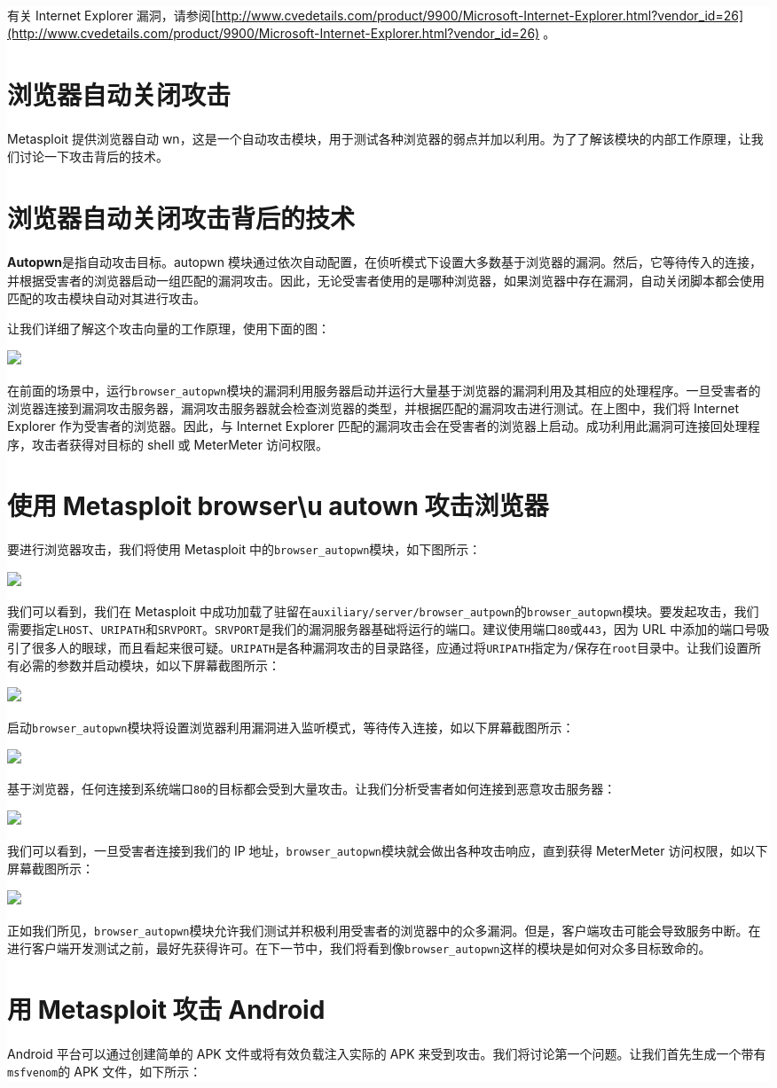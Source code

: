 有关 Internet Explorer 漏洞，请参阅[http://www.cvedetails.com/product/9900/Microsoft-Internet-Explorer.html?vendor_id=26](http://www.cvedetails.com/product/9900/Microsoft-Internet-Explorer.html?vendor_id=26) 。

# 浏览器自动关闭攻击

Metasploit 提供浏览器自动 wn，这是一个自动攻击模块，用于测试各种浏览器的弱点并加以利用。为了了解该模块的内部工作原理，让我们讨论一下攻击背后的技术。

# 浏览器自动关闭攻击背后的技术

**Autopwn**是指自动攻击目标。autopwn 模块通过依次自动配置，在侦听模式下设置大多数基于浏览器的漏洞。然后，它等待传入的连接，并根据受害者的浏览器启动一组匹配的漏洞攻击。因此，无论受害者使用的是哪种浏览器，如果浏览器中存在漏洞，自动关闭脚本都会使用匹配的攻击模块自动对其进行攻击。

让我们详细了解这个攻击向量的工作原理，使用下面的图：

![](../images/00188.jpeg)

在前面的场景中，运行`browser_autopwn`模块的漏洞利用服务器启动并运行大量基于浏览器的漏洞利用及其相应的处理程序。一旦受害者的浏览器连接到漏洞攻击服务器，漏洞攻击服务器就会检查浏览器的类型，并根据匹配的漏洞攻击进行测试。在上图中，我们将 Internet Explorer 作为受害者的浏览器。因此，与 Internet Explorer 匹配的漏洞攻击会在受害者的浏览器上启动。成功利用此漏洞可连接回处理程序，攻击者获得对目标的 shell 或 MeterMeter 访问权限。

# 使用 Metasploit browser\u autown 攻击浏览器

要进行浏览器攻击，我们将使用 Metasploit 中的`browser_autopwn`模块，如下图所示：

![](../images/00047.jpeg)

我们可以看到，我们在 Metasploit 中成功加载了驻留在`auxiliary/server/browser_autpown`的`browser_autopwn`模块。要发起攻击，我们需要指定`LHOST`、`URIPATH`和`SRVPORT`。`SRVPORT`是我们的漏洞服务器基础将运行的端口。建议使用端口`80`或`443`，因为 URL 中添加的端口号吸引了很多人的眼球，而且看起来很可疑。`URIPATH`是各种漏洞攻击的目录路径，应通过将`URIPATH`指定为`/`保存在`root`目录中。让我们设置所有必需的参数并启动模块，如以下屏幕截图所示：

![](../images/00048.jpeg)

启动`browser_autopwn`模块将设置浏览器利用漏洞进入监听模式，等待传入连接，如以下屏幕截图所示：

![](../images/00049.jpeg)

基于浏览器，任何连接到系统端口`80`的目标都会受到大量攻击。让我们分析受害者如何连接到恶意攻击服务器：

![](../images/00050.jpeg)

我们可以看到，一旦受害者连接到我们的 IP 地址，`browser_autopwn`模块就会做出各种攻击响应，直到获得 MeterMeter 访问权限，如以下屏幕截图所示：

![](../images/00249.jpeg)

正如我们所见，`browser_autopwn`模块允许我们测试并积极利用受害者的浏览器中的众多漏洞。但是，客户端攻击可能会导致服务中断。在进行客户端开发测试之前，最好先获得许可。在下一节中，我们将看到像`browser_autopwn`这样的模块是如何对众多目标致命的。

# 用 Metasploit 攻击 Android

Android 平台可以通过创建简单的 APK 文件或将有效负载注入实际的 APK 来受到攻击。我们将讨论第一个问题。让我们首先生成一个带有`msfvenom`的 APK 文件，如下所示：

